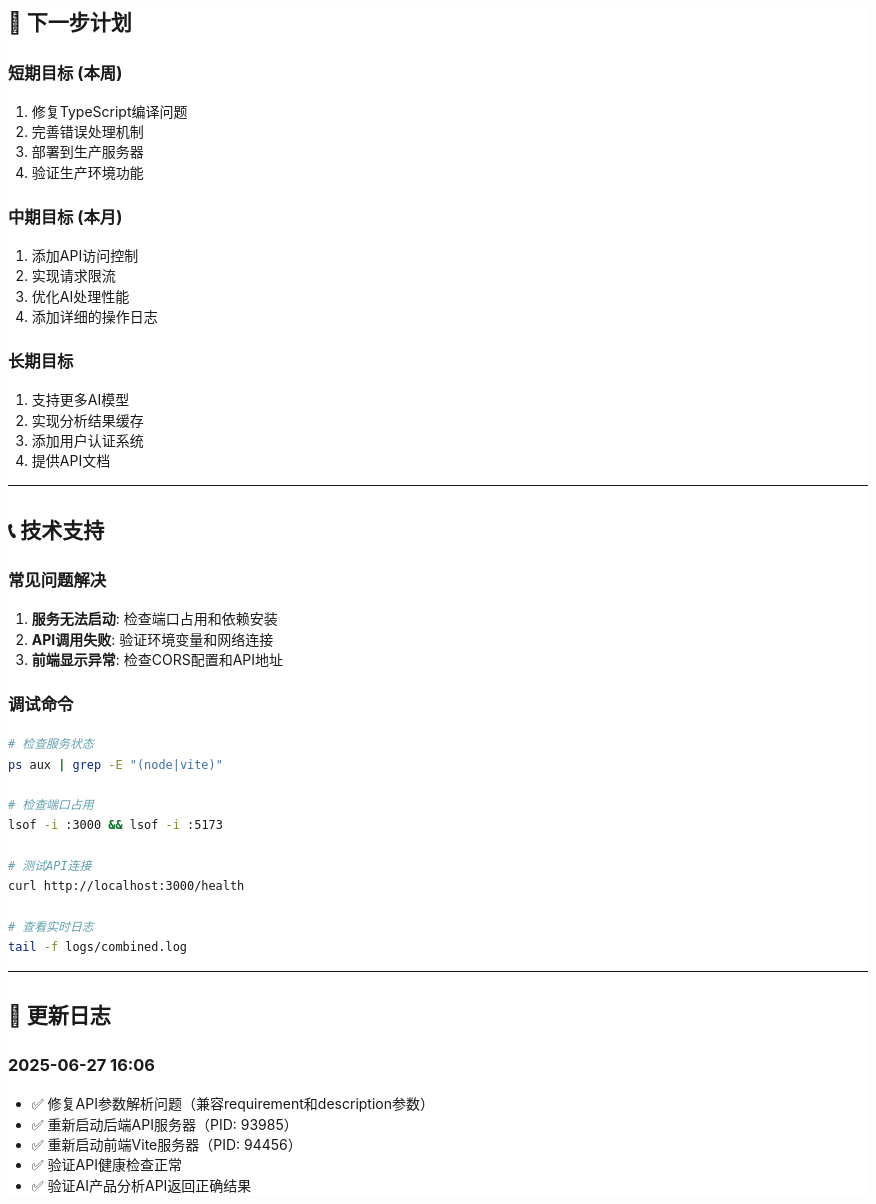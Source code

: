 ## 🔮 下一步计划

### 短期目标 (本周)
1. 修复TypeScript编译问题
2. 完善错误处理机制
3. 部署到生产服务器
4. 验证生产环境功能

### 中期目标 (本月)
1. 添加API访问控制
2. 实现请求限流
3. 优化AI处理性能
4. 添加详细的操作日志

### 长期目标
1. 支持更多AI模型
2. 实现分析结果缓存
3. 添加用户认证系统
4. 提供API文档

---

## 📞 技术支持

### 常见问题解决
1. **服务无法启动**: 检查端口占用和依赖安装
2. **API调用失败**: 验证环境变量和网络连接
3. **前端显示异常**: 检查CORS配置和API地址

### 调试命令
```bash
# 检查服务状态
ps aux | grep -E "(node|vite)"

# 检查端口占用
lsof -i :3000 && lsof -i :5173

# 测试API连接
curl http://localhost:3000/health

# 查看实时日志
tail -f logs/combined.log
```

---

## 📄 更新日志

### 2025-06-27 16:06
- ✅ 修复API参数解析问题（兼容requirement和description参数）
- ✅ 重新启动后端API服务器（PID: 93985）
- ✅ 重新启动前端Vite服务器（PID: 94456）
- ✅ 验证API健康检查正常
- ✅ 验证AI产品分析API返回正确结果
